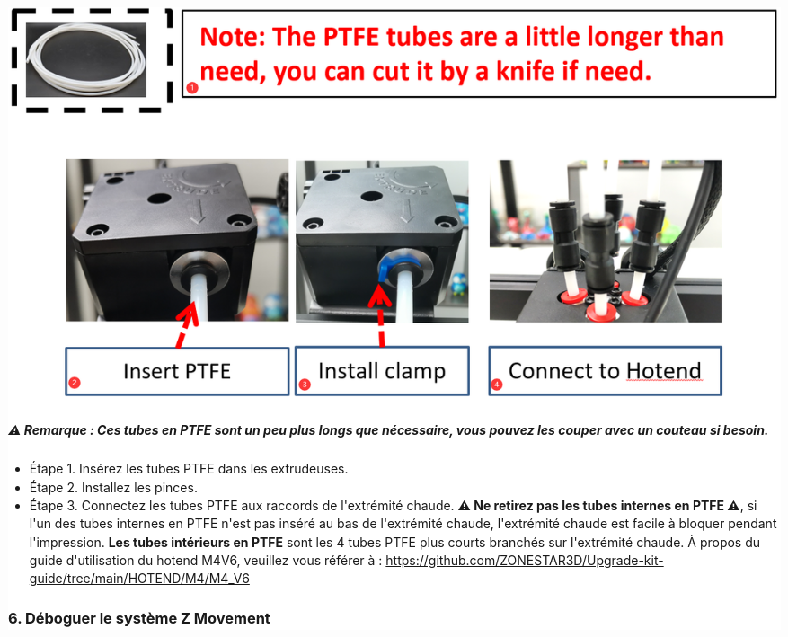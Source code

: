 ![](./pic/installPTFE.png)
##### :warning: Remarque : Ces tubes en PTFE sont un peu plus longs que nécessaire, vous pouvez les couper avec un couteau si besoin.
- Étape 1. Insérez les tubes PTFE dans les extrudeuses.
- Étape 2. Installez les pinces.
- Étape 3. Connectez les tubes PTFE aux raccords de l'extrémité chaude.
**:warning: Ne retirez pas les tubes internes en PTFE :warning:**, si l'un des tubes internes en PTFE n'est pas inséré au bas de l'extrémité chaude, l'extrémité chaude est facile à bloquer pendant l'impression. **Les tubes intérieurs en PTFE** sont les 4 tubes PTFE plus courts branchés sur l'extrémité chaude.
À propos du guide d'utilisation du hotend M4V6, veuillez vous référer à : https://github.com/ZONESTAR3D/Upgrade-kit-guide/tree/main/HOTEND/M4/M4_V6

### 6. Déboguer le système Z Movement